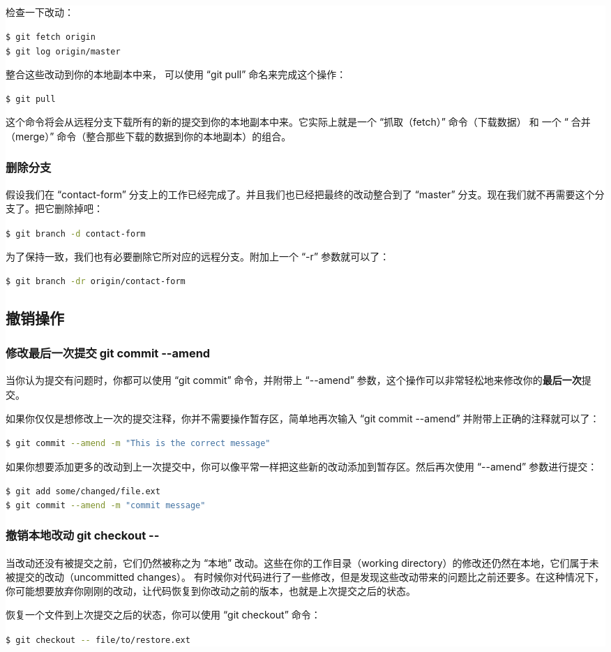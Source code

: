 检查一下改动：

```zsh
$ git fetch origin
$ git log origin/master
```

整合这些改动到你的本地副本中来， 可以使用 “git pull” 命名来完成这个操作：

```zsh
$ git pull
```

这个命令将会从远程分支下载所有的新的提交到你的本地副本中来。它实际上就是一个 “抓取（fetch）” 命令（下载数据） 和 一个 “ 合并（merge）” 命令（整合那些下载的数据到你的本地副本）的组合。

### 删除分支

假设我们在 “contact-form” 分支上的工作已经完成了。并且我们也已经把最终的改动整合到了 “master” 分支。现在我们就不再需要这个分支了。把它删除掉吧：

```zsh
$ git branch -d contact-form
```

为了保持一致，我们也有必要删除它所对应的远程分支。附加上一个 “-r” 参数就可以了：

```zsh
$ git branch -dr origin/contact-form
```

## 撤销操作

### 修改最后一次提交 git commit --amend

当你认为提交有问题时，你都可以使用 “git commit” 命令，并附带上 “--amend” 参数，这个操作可以非常轻松地来修改你的**最后一次**提交。

如果你仅仅是想修改上一次的提交注释，你并不需要操作暂存区，简单地再次输入 “git commit --amend” 并附带上正确的注释就可以了：

```zsh
$ git commit --amend -m "This is the correct message"
```

如果你想要添加更多的改动到上一次提交中，你可以像平常一样把这些新的改动添加到暂存区。然后再次使用 “--amend” 参数进行提交：

```zsh
$ git add some/changed/file.ext
$ git commit --amend -m "commit message"
```

### 撤销本地改动 git checkout --

当改动还没有被提交之前，它们仍然被称之为 “本地” 改动。这些在你的工作目录（working directory）的修改还仍然在本地，它们属于未被提交的改动（uncommitted changes）。
有时候你对代码进行了一些修改，但是发现这些改动带来的问题比之前还要多。在这种情况下，你可能想要放弃你刚刚的改动，让代码恢复到你改动之前的版本，也就是上次提交之后的状态。

恢复一个文件到上次提交之后的状态，你可以使用 “git checkout” 命令：

```zsh
$ git checkout -- file/to/restore.ext
```
